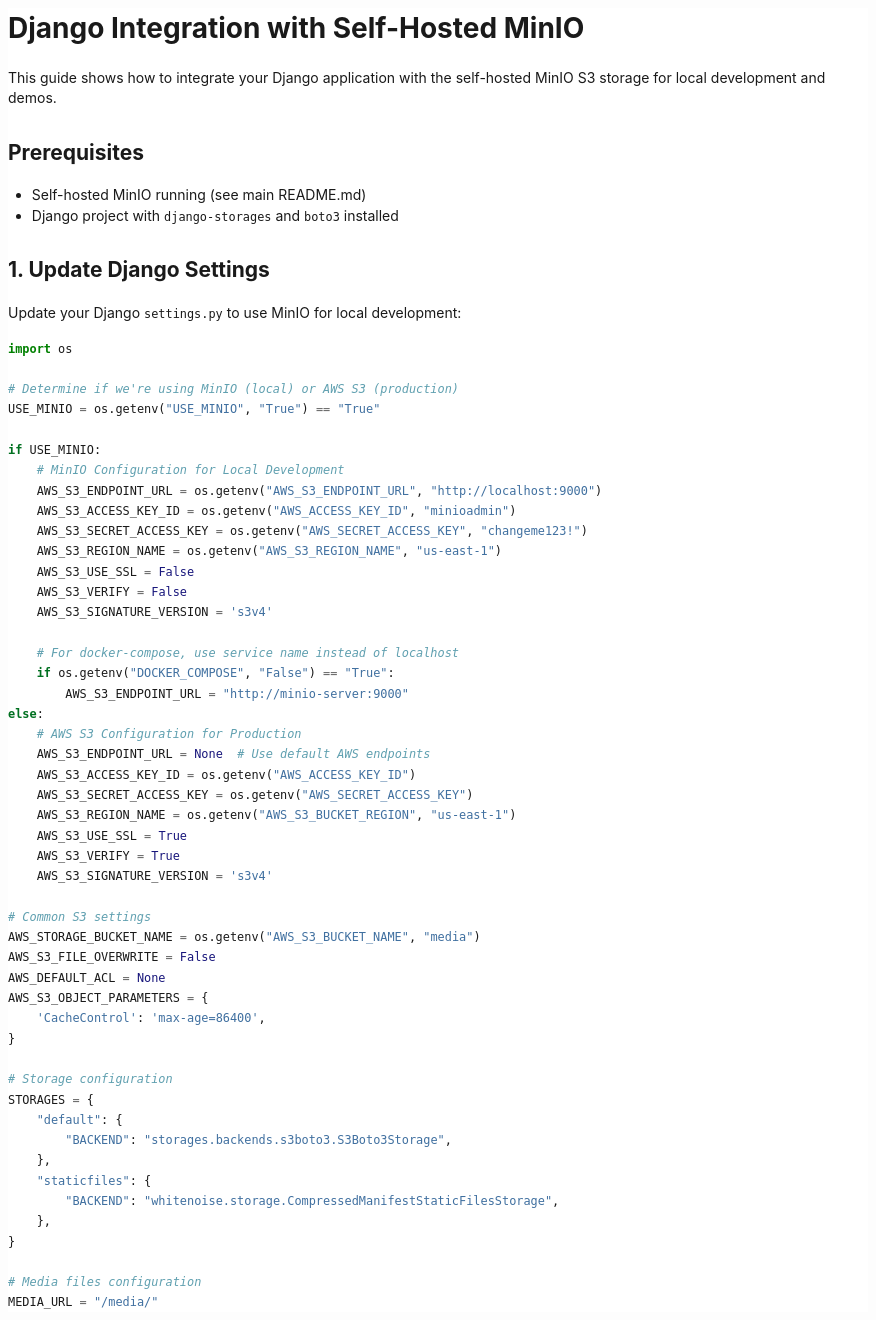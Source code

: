 # Django Integration with Self-Hosted MinIO

This guide shows how to integrate your Django application with the self-hosted MinIO S3 storage for local development and demos.

## Prerequisites

- Self-hosted MinIO running (see main README.md)
- Django project with `django-storages` and `boto3` installed

## 1. Update Django Settings

Update your Django `settings.py` to use MinIO for local development:

```python
import os

# Determine if we're using MinIO (local) or AWS S3 (production)
USE_MINIO = os.getenv("USE_MINIO", "True") == "True"

if USE_MINIO:
    # MinIO Configuration for Local Development
    AWS_S3_ENDPOINT_URL = os.getenv("AWS_S3_ENDPOINT_URL", "http://localhost:9000")
    AWS_S3_ACCESS_KEY_ID = os.getenv("AWS_ACCESS_KEY_ID", "minioadmin")
    AWS_S3_SECRET_ACCESS_KEY = os.getenv("AWS_SECRET_ACCESS_KEY", "changeme123!")
    AWS_S3_REGION_NAME = os.getenv("AWS_S3_REGION_NAME", "us-east-1")
    AWS_S3_USE_SSL = False
    AWS_S3_VERIFY = False
    AWS_S3_SIGNATURE_VERSION = 's3v4'
    
    # For docker-compose, use service name instead of localhost
    if os.getenv("DOCKER_COMPOSE", "False") == "True":
        AWS_S3_ENDPOINT_URL = "http://minio-server:9000"
else:
    # AWS S3 Configuration for Production
    AWS_S3_ENDPOINT_URL = None  # Use default AWS endpoints
    AWS_S3_ACCESS_KEY_ID = os.getenv("AWS_ACCESS_KEY_ID")
    AWS_S3_SECRET_ACCESS_KEY = os.getenv("AWS_SECRET_ACCESS_KEY")
    AWS_S3_REGION_NAME = os.getenv("AWS_S3_BUCKET_REGION", "us-east-1")
    AWS_S3_USE_SSL = True
    AWS_S3_VERIFY = True
    AWS_S3_SIGNATURE_VERSION = 's3v4'

# Common S3 settings
AWS_STORAGE_BUCKET_NAME = os.getenv("AWS_S3_BUCKET_NAME", "media")
AWS_S3_FILE_OVERWRITE = False
AWS_DEFAULT_ACL = None
AWS_S3_OBJECT_PARAMETERS = {
    'CacheControl': 'max-age=86400',
}

# Storage configuration
STORAGES = {
    "default": {
        "BACKEND": "storages.backends.s3boto3.S3Boto3Storage",
    },
    "staticfiles": {
        "BACKEND": "whitenoise.storage.CompressedManifestStaticFilesStorage",
    },
}

# Media files configuration
MEDIA_URL = "/media/"
```